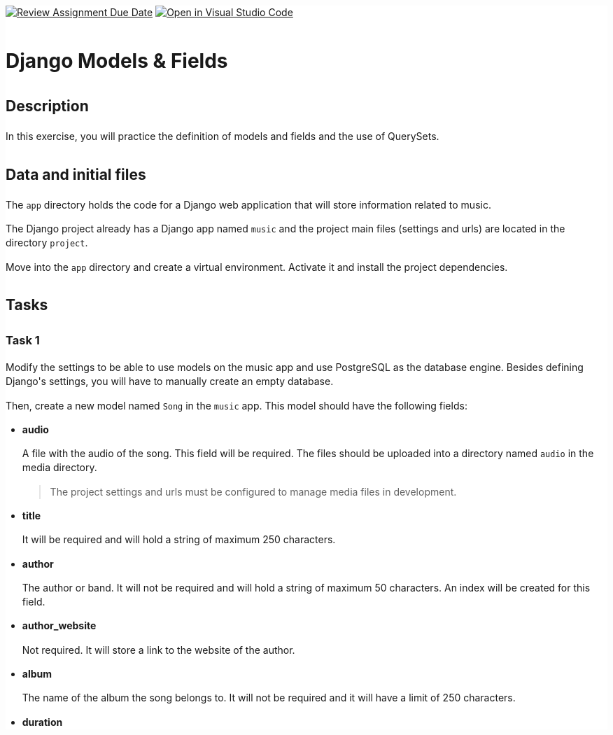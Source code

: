 [![Review Assignment Due Date](https://classroom.github.com/assets/deadline-readme-button-24ddc0f5d75046c5622901739e7c5dd533143b0c8e959d652212380cedb1ea36.svg)](https://classroom.github.com/a/mHMwkG_0)
[![Open in Visual Studio Code](https://classroom.github.com/assets/open-in-vscode-718a45dd9cf7e7f842a935f5ebbe5719a5e09af4491e668f4dbf3b35d5cca122.svg)](https://classroom.github.com/online_ide?assignment_repo_id=13750489&assignment_repo_type=AssignmentRepo)
# Django Models & Fields

## Description

In this exercise, you will practice the definition of models and fields and the use of QuerySets.

## Data and initial files

The `app` directory holds the code for a Django web application that will store information related to music.

The Django project already has a Django app named `music` and the project main files (settings and urls) are located in the directory `project`.

Move into the `app` directory and create a virtual environment. Activate it and install the project dependencies.

## Tasks

### Task 1

Modify the settings to be able to use models on the music app and use PostgreSQL as the database engine. Besides defining Django's settings, you will have to manually create an empty database.

Then, create a new model named `Song` in the `music` app. This model should have the following fields:

- **audio**

    A file with the audio of the song. This field will be required. The files should be uploaded into a directory named `audio` in the media directory.

    > The project settings and urls must be configured to manage media files in development.

- **title**

    It will be required and will hold a string of maximum 250 characters.
- **author**

    The author or band. It will not be required and will hold a string of maximum 50 characters. An index will be created for this field.
- **author_website**

    Not required. It will store a link to the website of the author.
- **album**

    The name of the album the song belongs to. It will not be required and it will have a limit of 250 characters.
- **duration**
